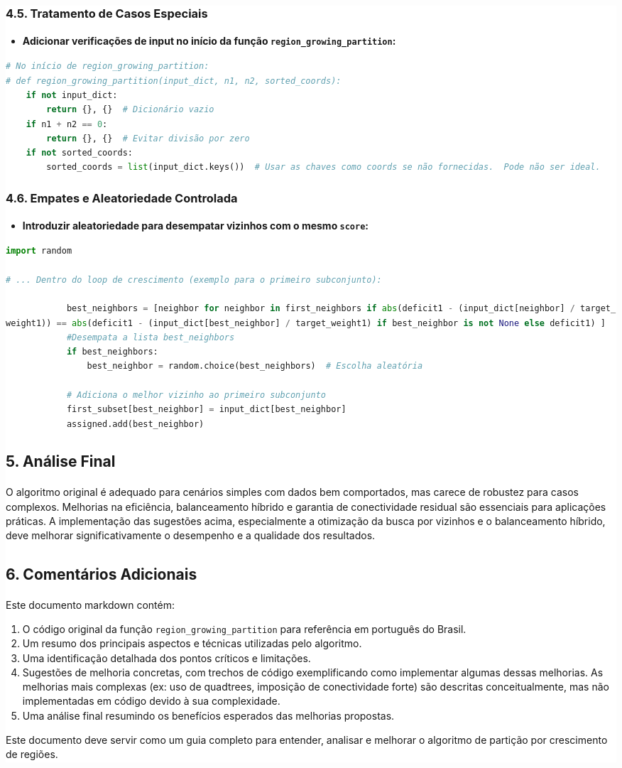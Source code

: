 ### 4.5. Tratamento de Casos Especiais

*   **Adicionar verificações de input no início da função `region_growing_partition`:**

```python
# No início de region_growing_partition:
# def region_growing_partition(input_dict, n1, n2, sorted_coords):
    if not input_dict:
        return {}, {}  # Dicionário vazio
    if n1 + n2 == 0:
        return {}, {}  # Evitar divisão por zero
    if not sorted_coords:
        sorted_coords = list(input_dict.keys())  # Usar as chaves como coords se não fornecidas.  Pode não ser ideal.
```

### 4.6. Empates e Aleatoriedade Controlada

*   **Introduzir aleatoriedade para desempatar vizinhos com o mesmo `score`:**

```python
import random

# ... Dentro do loop de crescimento (exemplo para o primeiro subconjunto):

            best_neighbors = [neighbor for neighbor in first_neighbors if abs(deficit1 - (input_dict[neighbor] / target_weight1)) == abs(deficit1 - (input_dict[best_neighbor] / target_weight1) if best_neighbor is not None else deficit1) ]
            #Desempata a lista best_neighbors
            if best_neighbors:
                best_neighbor = random.choice(best_neighbors)  # Escolha aleatória

            # Adiciona o melhor vizinho ao primeiro subconjunto
            first_subset[best_neighbor] = input_dict[best_neighbor]
            assigned.add(best_neighbor)
```

## 5. Análise Final

O algoritmo original é adequado para cenários simples com dados bem comportados, mas carece de robustez para casos complexos. Melhorias na eficiência, balanceamento híbrido e garantia de conectividade residual são essenciais para aplicações práticas.  A implementação das sugestões acima, especialmente a otimização da busca por vizinhos e o balanceamento híbrido, deve melhorar significativamente o desempenho e a qualidade dos resultados.

## 6. Comentários Adicionais

Este documento markdown contém:

1. O código original da função `region_growing_partition` para referência em português do Brasil.
2. Um resumo dos principais aspectos e técnicas utilizadas pelo algoritmo.
3. Uma identificação detalhada dos pontos críticos e limitações.
4. Sugestões de melhoria concretas, com trechos de código exemplificando como implementar algumas dessas melhorias. As melhorias mais complexas (ex: uso de quadtrees, imposição de conectividade forte) são descritas conceitualmente, mas não implementadas em código devido à sua complexidade.
5. Uma análise final resumindo os benefícios esperados das melhorias propostas.

Este documento deve servir como um guia completo para entender, analisar e melhorar o algoritmo de partição por crescimento de regiões.

